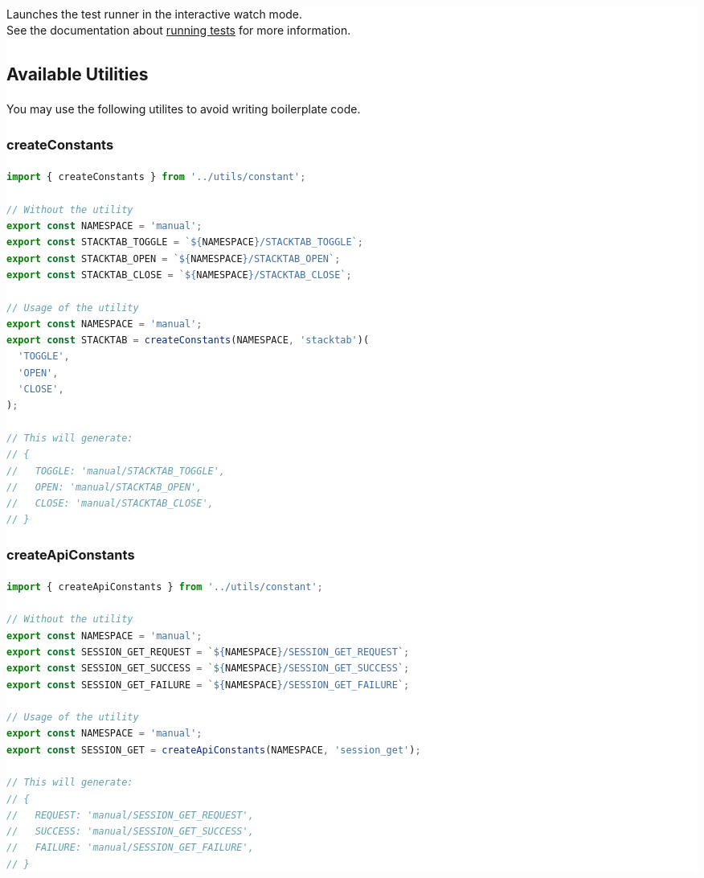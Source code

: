 Launches the test runner in the interactive watch mode.<br>
See the documentation about [running tests](https://facebook.github.io/create-react-app/docs/running-tests) for more information.


## Available Utilities

You may use the following utilites to avoid writing boilerplate code.

### createConstants

```js
import { createConstants } from '../utils/constant';

// Without the utility
export const NAMESPACE = 'manual';
export const STACKTAB_TOGGLE = `${NAMESPACE}/STACKTAB_TOGGLE`;
export const STACKTAB_OPEN = `${NAMESPACE}/STACKTAB_OPEN`;
export const STACKTAB_CLOSE = `${NAMESPACE}/STACKTAB_CLOSE`;

// Usage of the utility
export const NAMESPACE = 'manual';
export const STACKTAB = createConstants(NAMESPACE, 'stacktab')(
  'TOGGLE',
  'OPEN',
  'CLOSE',
);

// This will generate:
// {
//   TOGGLE: 'manual/STACKTAB_TOGGLE',
//   OPEN: 'manual/STACKTAB_OPEN',
//   CLOSE: 'manual/STACKTAB_CLOSE',
// }
```

### createApiConstants

```js
import { createApiConstants } from '../utils/constant';

// Without the utility
export const NAMESPACE = 'manual';
export const SESSION_GET_REQUEST = `${NAMESPACE}/SESSION_GET_REQUEST`;
export const SESSION_GET_SUCCESS = `${NAMESPACE}/SESSION_GET_SUCCESS`;
export const SESSION_GET_FAILURE = `${NAMESPACE}/SESSION_GET_FAILURE`;

// Usage of the utility
export const NAMESPACE = 'manual';
export const SESSION_GET = createApiConstants(NAMESPACE, 'session_get');

// This will generate:
// {
//   REQUEST: 'manual/SESSION_GET_REQUEST',
//   SUCCESS: 'manual/SESSION_GET_SUCCESS',
//   FAILURE: 'manual/SESSION_GET_FAILURE',
// }
```
